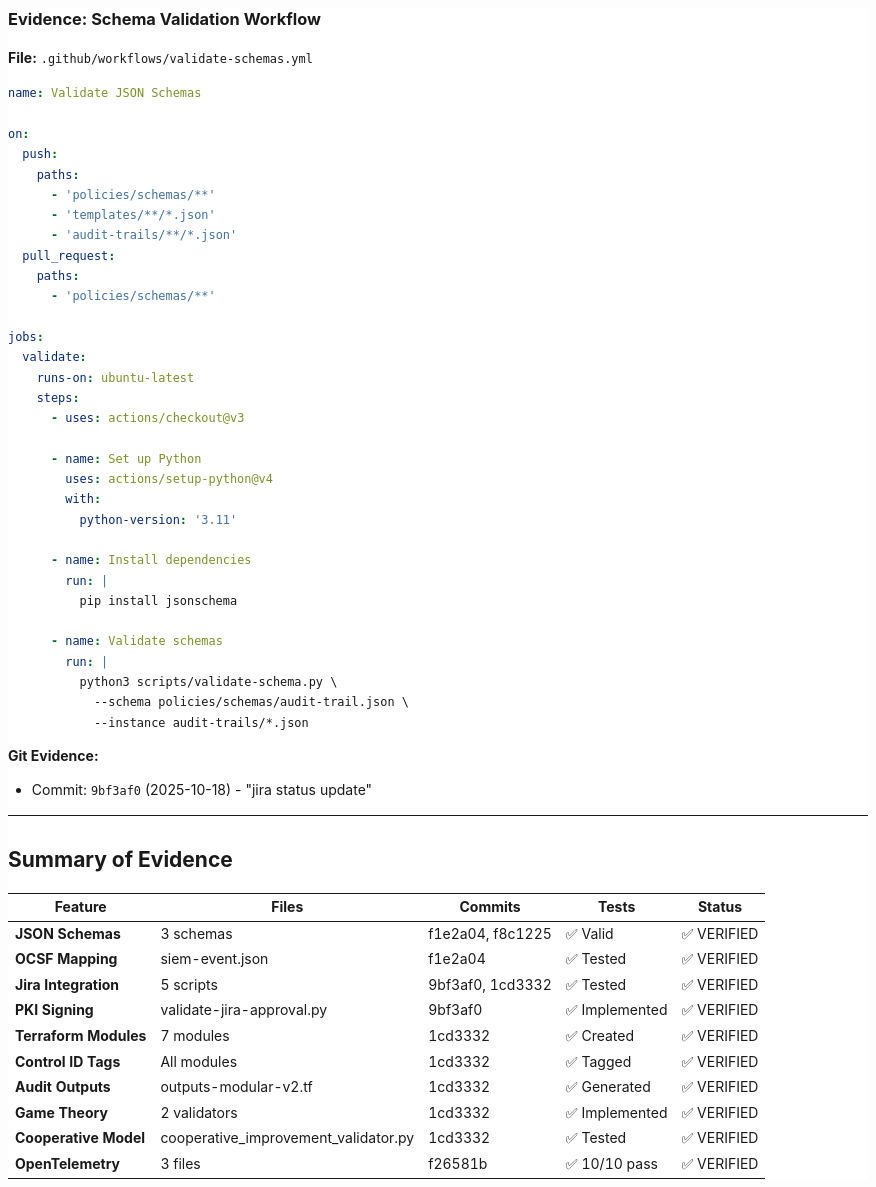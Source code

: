 ### Evidence: Schema Validation Workflow
**File:** `.github/workflows/validate-schemas.yml`

```yaml
name: Validate JSON Schemas

on:
  push:
    paths:
      - 'policies/schemas/**'
      - 'templates/**/*.json'
      - 'audit-trails/**/*.json'
  pull_request:
    paths:
      - 'policies/schemas/**'

jobs:
  validate:
    runs-on: ubuntu-latest
    steps:
      - uses: actions/checkout@v3

      - name: Set up Python
        uses: actions/setup-python@v4
        with:
          python-version: '3.11'

      - name: Install dependencies
        run: |
          pip install jsonschema

      - name: Validate schemas
        run: |
          python3 scripts/validate-schema.py \
            --schema policies/schemas/audit-trail.json \
            --instance audit-trails/*.json
```

**Git Evidence:**
- Commit: `9bf3af0` (2025-10-18) - "jira status update"

---

## Summary of Evidence

| Feature | Files | Commits | Tests | Status |
|---------|-------|---------|-------|--------|
| **JSON Schemas** | 3 schemas | f1e2a04, f8c1225 | ✅ Valid | ✅ VERIFIED |
| **OCSF Mapping** | siem-event.json | f1e2a04 | ✅ Tested | ✅ VERIFIED |
| **Jira Integration** | 5 scripts | 9bf3af0, 1cd3332 | ✅ Tested | ✅ VERIFIED |
| **PKI Signing** | validate-jira-approval.py | 9bf3af0 | ✅ Implemented | ✅ VERIFIED |
| **Terraform Modules** | 7 modules | 1cd3332 | ✅ Created | ✅ VERIFIED |
| **Control ID Tags** | All modules | 1cd3332 | ✅ Tagged | ✅ VERIFIED |
| **Audit Outputs** | outputs-modular-v2.tf | 1cd3332 | ✅ Generated | ✅ VERIFIED |
| **Game Theory** | 2 validators | 1cd3332 | ✅ Implemented | ✅ VERIFIED |
| **Cooperative Model** | cooperative_improvement_validator.py | 1cd3332 | ✅ Tested | ✅ VERIFIED |
| **OpenTelemetry** | 3 files | f26581b | ✅ 10/10 pass | ✅ VERIFIED |